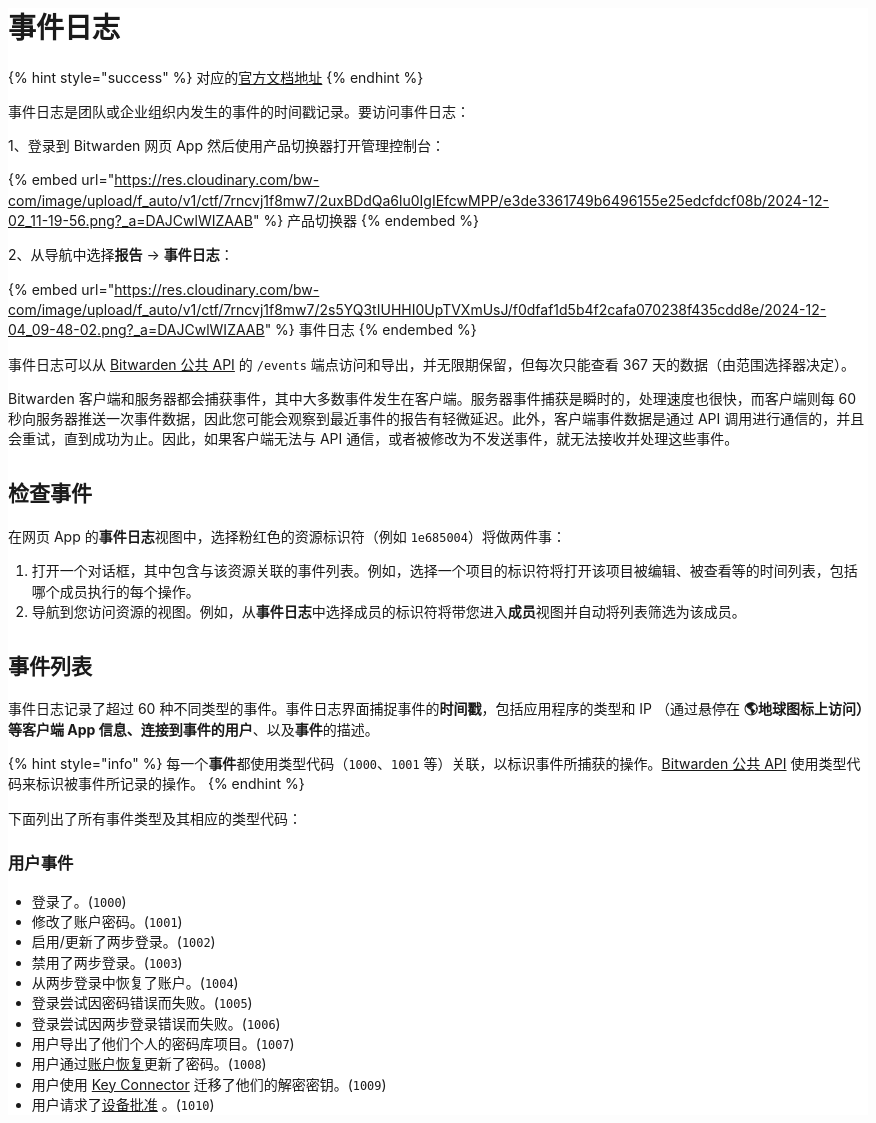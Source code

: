 # 事件日志

{% hint style="success" %}
对应的[官方文档地址](https://bitwarden.com/help/article/event-logs/)
{% endhint %}

事件日志是团队或企业组织内发生的事件的时间戳记录。要访问事件日志：

1、登录到 Bitwarden 网页 App 然后使用产品切换器打开管理控制台：

{% embed url="https://res.cloudinary.com/bw-com/image/upload/f_auto/v1/ctf/7rncvj1f8mw7/2uxBDdQa6lu0IgIEfcwMPP/e3de3361749b6496155e25edcfdcf08b/2024-12-02_11-19-56.png?_a=DAJCwlWIZAAB" %}
产品切换器
{% endembed %}

2、从导航中选择**报告** → **事件日志**：

{% embed url="https://res.cloudinary.com/bw-com/image/upload/f_auto/v1/ctf/7rncvj1f8mw7/2s5YQ3tIUHHI0UpTVXmUsJ/f0dfaf1d5b4f2cafa070238f435cdd8e/2024-12-04_09-48-02.png?_a=DAJCwlWIZAAB" %}
事件日志
{% endembed %}

事件日志可以从 [Bitwarden 公共 API](../../organizations/bitwarden-public-api.md) 的 `/events` 端点访问和导出，并无限期保留，但每次只能查看 367 天的数据（由范围选择器决定）。

Bitwarden 客户端和服务器都会捕获事件，其中大多数事件发生在客户端。服务器事件捕获是瞬时的，处理速度也很快，而客户端则每 60 秒向服务器推送一次事件数据，因此您可能会观察到最近事件的报告有轻微延迟。此外，客户端事件数据是通过 API 调用进行通信的，并且会重试，直到成功为止。因此，如果客户端无法与 API 通信，或者被修改为不发送事件，就无法接收并处理这些事件。

## 检查事件 <a href="#inspect-events" id="inspect-events"></a>

在网页 App 的**事件日志**视图中，选择粉红色的资源标识符（例如 `1e685004`）将做两件事：

1. 打开一个对话框，其中包含与该资源关联的事件列表。例如，选择一个项目的标识符将打开该项目被编辑、被查看等的时间列表，包括哪个成员执行的每个操作。
2. 导航到您访问资源的视图。例如，从**事件日志**中选择成员的标识符将带您进入**成员**视图并自动将列表筛选为该成员。

## 事件列表 <a href="#events-list" id="events-list"></a>

事件日志记录了超过 60 种不同类型的事件。事件日志界面捕捉事件的**时间戳**，包括应用程序的类型和 IP （通过悬停在 **🌎**地球图标上访问）等客户端 App 信息、连接到事件的**用户**、以及**事件**的描述。

{% hint style="info" %}
每一个**事件**都使用类型代码（`1000`、`1001` 等）关联，以标识事件所捕获的操作。[Bitwarden 公共 API](../../organizations/bitwarden-public-api.md) 使用类型代码来标识被事件所记录的操作。
{% endhint %}

下面列出了所有事件类型及其相应的类型代码：

### 用户事件 <a href="#user-events" id="user-events"></a>

* 登录了。(`1000`)
* 修改了账户密码。(`1001`)
* 启用/更新了两步登录。(`1002`)
* 禁用了两步登录。(`1003`)
* 从两步登录中恢复了账户。(`1004`)
* 登录尝试因密码错误而失败。(`1005`)
* 登录尝试因两步登录错误而失败。(`1006`)
* 用户导出了他们个人的密码库项目。(`1007`)
* 用户通过[账户恢复](../../organizations/admin-password-reset.md)更新了密码。(`1008`)
* 用户使用 [Key Connector](../../self-hosting/key-connector/about-key-connector.md) 迁移了他们的解密密钥。(`1009`)
* 用户请求了[设备批准](../login-with-sso/trusted-devices/approve-a-trusted-device.md) 。(`1010`)
